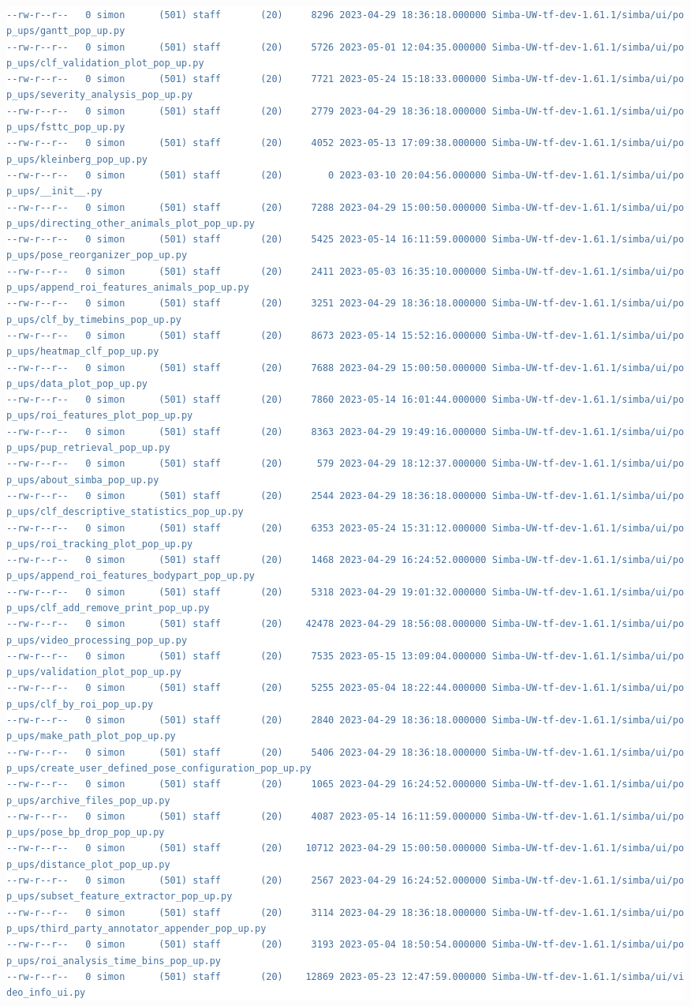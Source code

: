 ```diff
--rw-r--r--   0 simon      (501) staff       (20)     8296 2023-04-29 18:36:18.000000 Simba-UW-tf-dev-1.61.1/simba/ui/pop_ups/gantt_pop_up.py
--rw-r--r--   0 simon      (501) staff       (20)     5726 2023-05-01 12:04:35.000000 Simba-UW-tf-dev-1.61.1/simba/ui/pop_ups/clf_validation_plot_pop_up.py
--rw-r--r--   0 simon      (501) staff       (20)     7721 2023-05-24 15:18:33.000000 Simba-UW-tf-dev-1.61.1/simba/ui/pop_ups/severity_analysis_pop_up.py
--rw-r--r--   0 simon      (501) staff       (20)     2779 2023-04-29 18:36:18.000000 Simba-UW-tf-dev-1.61.1/simba/ui/pop_ups/fsttc_pop_up.py
--rw-r--r--   0 simon      (501) staff       (20)     4052 2023-05-13 17:09:38.000000 Simba-UW-tf-dev-1.61.1/simba/ui/pop_ups/kleinberg_pop_up.py
--rw-r--r--   0 simon      (501) staff       (20)        0 2023-03-10 20:04:56.000000 Simba-UW-tf-dev-1.61.1/simba/ui/pop_ups/__init__.py
--rw-r--r--   0 simon      (501) staff       (20)     7288 2023-04-29 15:00:50.000000 Simba-UW-tf-dev-1.61.1/simba/ui/pop_ups/directing_other_animals_plot_pop_up.py
--rw-r--r--   0 simon      (501) staff       (20)     5425 2023-05-14 16:11:59.000000 Simba-UW-tf-dev-1.61.1/simba/ui/pop_ups/pose_reorganizer_pop_up.py
--rw-r--r--   0 simon      (501) staff       (20)     2411 2023-05-03 16:35:10.000000 Simba-UW-tf-dev-1.61.1/simba/ui/pop_ups/append_roi_features_animals_pop_up.py
--rw-r--r--   0 simon      (501) staff       (20)     3251 2023-04-29 18:36:18.000000 Simba-UW-tf-dev-1.61.1/simba/ui/pop_ups/clf_by_timebins_pop_up.py
--rw-r--r--   0 simon      (501) staff       (20)     8673 2023-05-14 15:52:16.000000 Simba-UW-tf-dev-1.61.1/simba/ui/pop_ups/heatmap_clf_pop_up.py
--rw-r--r--   0 simon      (501) staff       (20)     7688 2023-04-29 15:00:50.000000 Simba-UW-tf-dev-1.61.1/simba/ui/pop_ups/data_plot_pop_up.py
--rw-r--r--   0 simon      (501) staff       (20)     7860 2023-05-14 16:01:44.000000 Simba-UW-tf-dev-1.61.1/simba/ui/pop_ups/roi_features_plot_pop_up.py
--rw-r--r--   0 simon      (501) staff       (20)     8363 2023-04-29 19:49:16.000000 Simba-UW-tf-dev-1.61.1/simba/ui/pop_ups/pup_retrieval_pop_up.py
--rw-r--r--   0 simon      (501) staff       (20)      579 2023-04-29 18:12:37.000000 Simba-UW-tf-dev-1.61.1/simba/ui/pop_ups/about_simba_pop_up.py
--rw-r--r--   0 simon      (501) staff       (20)     2544 2023-04-29 18:36:18.000000 Simba-UW-tf-dev-1.61.1/simba/ui/pop_ups/clf_descriptive_statistics_pop_up.py
--rw-r--r--   0 simon      (501) staff       (20)     6353 2023-05-24 15:31:12.000000 Simba-UW-tf-dev-1.61.1/simba/ui/pop_ups/roi_tracking_plot_pop_up.py
--rw-r--r--   0 simon      (501) staff       (20)     1468 2023-04-29 16:24:52.000000 Simba-UW-tf-dev-1.61.1/simba/ui/pop_ups/append_roi_features_bodypart_pop_up.py
--rw-r--r--   0 simon      (501) staff       (20)     5318 2023-04-29 19:01:32.000000 Simba-UW-tf-dev-1.61.1/simba/ui/pop_ups/clf_add_remove_print_pop_up.py
--rw-r--r--   0 simon      (501) staff       (20)    42478 2023-04-29 18:56:08.000000 Simba-UW-tf-dev-1.61.1/simba/ui/pop_ups/video_processing_pop_up.py
--rw-r--r--   0 simon      (501) staff       (20)     7535 2023-05-15 13:09:04.000000 Simba-UW-tf-dev-1.61.1/simba/ui/pop_ups/validation_plot_pop_up.py
--rw-r--r--   0 simon      (501) staff       (20)     5255 2023-05-04 18:22:44.000000 Simba-UW-tf-dev-1.61.1/simba/ui/pop_ups/clf_by_roi_pop_up.py
--rw-r--r--   0 simon      (501) staff       (20)     2840 2023-04-29 18:36:18.000000 Simba-UW-tf-dev-1.61.1/simba/ui/pop_ups/make_path_plot_pop_up.py
--rw-r--r--   0 simon      (501) staff       (20)     5406 2023-04-29 18:36:18.000000 Simba-UW-tf-dev-1.61.1/simba/ui/pop_ups/create_user_defined_pose_configuration_pop_up.py
--rw-r--r--   0 simon      (501) staff       (20)     1065 2023-04-29 16:24:52.000000 Simba-UW-tf-dev-1.61.1/simba/ui/pop_ups/archive_files_pop_up.py
--rw-r--r--   0 simon      (501) staff       (20)     4087 2023-05-14 16:11:59.000000 Simba-UW-tf-dev-1.61.1/simba/ui/pop_ups/pose_bp_drop_pop_up.py
--rw-r--r--   0 simon      (501) staff       (20)    10712 2023-04-29 15:00:50.000000 Simba-UW-tf-dev-1.61.1/simba/ui/pop_ups/distance_plot_pop_up.py
--rw-r--r--   0 simon      (501) staff       (20)     2567 2023-04-29 16:24:52.000000 Simba-UW-tf-dev-1.61.1/simba/ui/pop_ups/subset_feature_extractor_pop_up.py
--rw-r--r--   0 simon      (501) staff       (20)     3114 2023-04-29 18:36:18.000000 Simba-UW-tf-dev-1.61.1/simba/ui/pop_ups/third_party_annotator_appender_pop_up.py
--rw-r--r--   0 simon      (501) staff       (20)     3193 2023-05-04 18:50:54.000000 Simba-UW-tf-dev-1.61.1/simba/ui/pop_ups/roi_analysis_time_bins_pop_up.py
--rw-r--r--   0 simon      (501) staff       (20)    12869 2023-05-23 12:47:59.000000 Simba-UW-tf-dev-1.61.1/simba/ui/video_info_ui.py
```